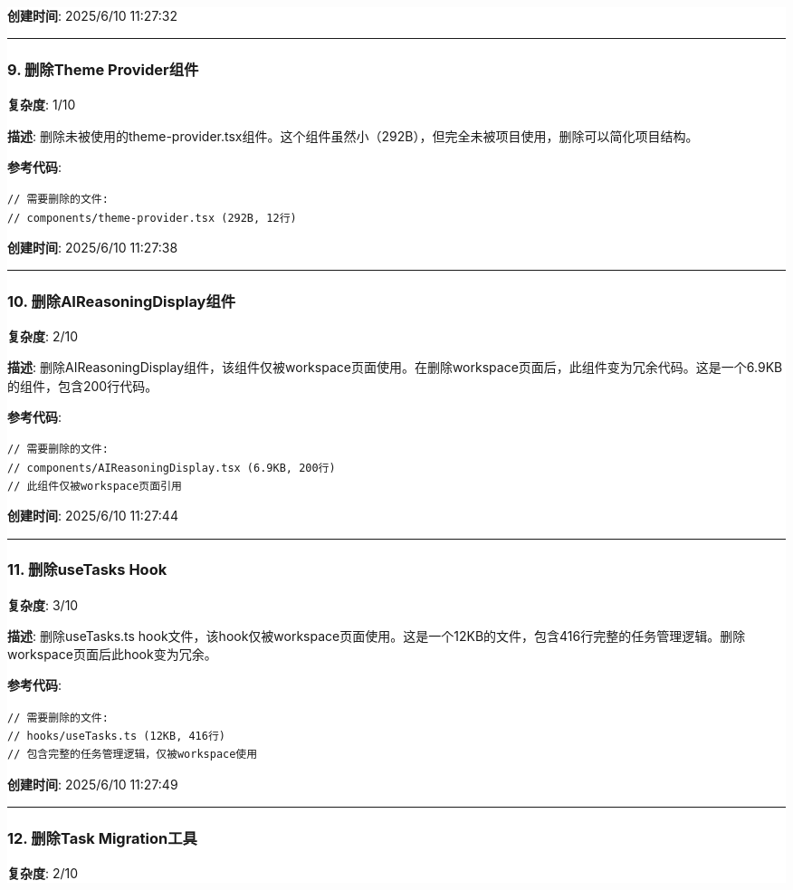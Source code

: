 **创建时间**: 2025/6/10 11:27:32

---

### 9. 删除Theme Provider组件

**复杂度**: 1/10

**描述**: 删除未被使用的theme-provider.tsx组件。这个组件虽然小（292B），但完全未被项目使用，删除可以简化项目结构。

**参考代码**:
```
// 需要删除的文件:
// components/theme-provider.tsx (292B, 12行)
```

**创建时间**: 2025/6/10 11:27:38

---

### 10. 删除AIReasoningDisplay组件

**复杂度**: 2/10

**描述**: 删除AIReasoningDisplay组件，该组件仅被workspace页面使用。在删除workspace页面后，此组件变为冗余代码。这是一个6.9KB的组件，包含200行代码。

**参考代码**:
```
// 需要删除的文件:
// components/AIReasoningDisplay.tsx (6.9KB, 200行)
// 此组件仅被workspace页面引用
```

**创建时间**: 2025/6/10 11:27:44

---

### 11. 删除useTasks Hook

**复杂度**: 3/10

**描述**: 删除useTasks.ts hook文件，该hook仅被workspace页面使用。这是一个12KB的文件，包含416行完整的任务管理逻辑。删除workspace页面后此hook变为冗余。

**参考代码**:
```
// 需要删除的文件:
// hooks/useTasks.ts (12KB, 416行)
// 包含完整的任务管理逻辑，仅被workspace使用
```

**创建时间**: 2025/6/10 11:27:49

---

### 12. 删除Task Migration工具

**复杂度**: 2/10
